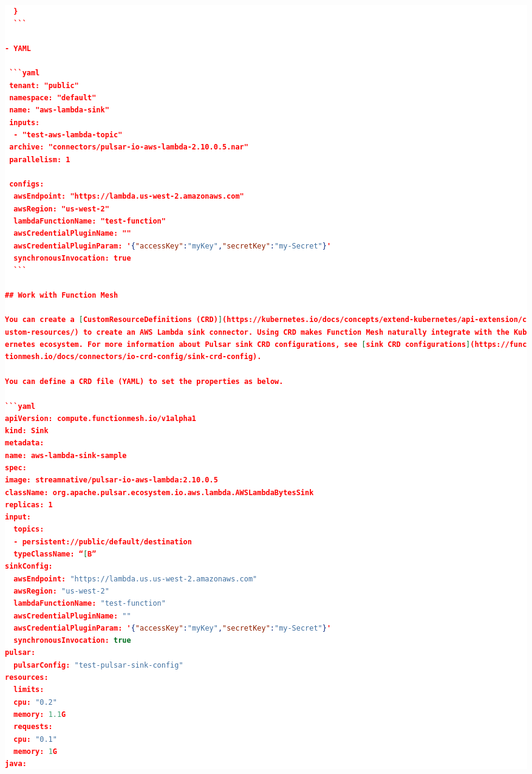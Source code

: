   ```json
    }
    ```

- YAML

   ```yaml
   tenant: "public"
   namespace: "default"
   name: "aws-lambda-sink"
   inputs: 
    - "test-aws-lambda-topic"
   archive: "connectors/pulsar-io-aws-lambda-2.10.0.5.nar"
   parallelism: 1

   configs:
    awsEndpoint: "https://lambda.us-west-2.amazonaws.com"
    awsRegion: "us-west-2"
    lambdaFunctionName: "test-function"
    awsCredentialPluginName: ""
    awsCredentialPluginParam: '{"accessKey":"myKey","secretKey":"my-Secret"}'
    synchronousInvocation: true
    ```

## Work with Function Mesh

You can create a [CustomResourceDefinitions (CRD)](https://kubernetes.io/docs/concepts/extend-kubernetes/api-extension/custom-resources/) to create an AWS Lambda sink connector. Using CRD makes Function Mesh naturally integrate with the Kubernetes ecosystem. For more information about Pulsar sink CRD configurations, see [sink CRD configurations](https://functionmesh.io/docs/connectors/io-crd-config/sink-crd-config).

You can define a CRD file (YAML) to set the properties as below.

```yaml
apiVersion: compute.functionmesh.io/v1alpha1
kind: Sink
metadata:
  name: aws-lambda-sink-sample
spec:
  image: streamnative/pulsar-io-aws-lambda:2.10.0.5
  className: org.apache.pulsar.ecosystem.io.aws.lambda.AWSLambdaBytesSink
  replicas: 1
  input:
    topics: 
    - persistent://public/default/destination
    typeClassName: “[B”
  sinkConfig:
    awsEndpoint: "https://lambda.us.us-west-2.amazonaws.com"
    awsRegion: "us-west-2"
    lambdaFunctionName: "test-function"
    awsCredentialPluginName: ""
    awsCredentialPluginParam: '{"accessKey":"myKey","secretKey":"my-Secret"}'
    synchronousInvocation: true
  pulsar:
    pulsarConfig: "test-pulsar-sink-config"
  resources:
    limits:
    cpu: "0.2"
    memory: 1.1G
    requests:
    cpu: "0.1"
    memory: 1G
  java:
  ```
